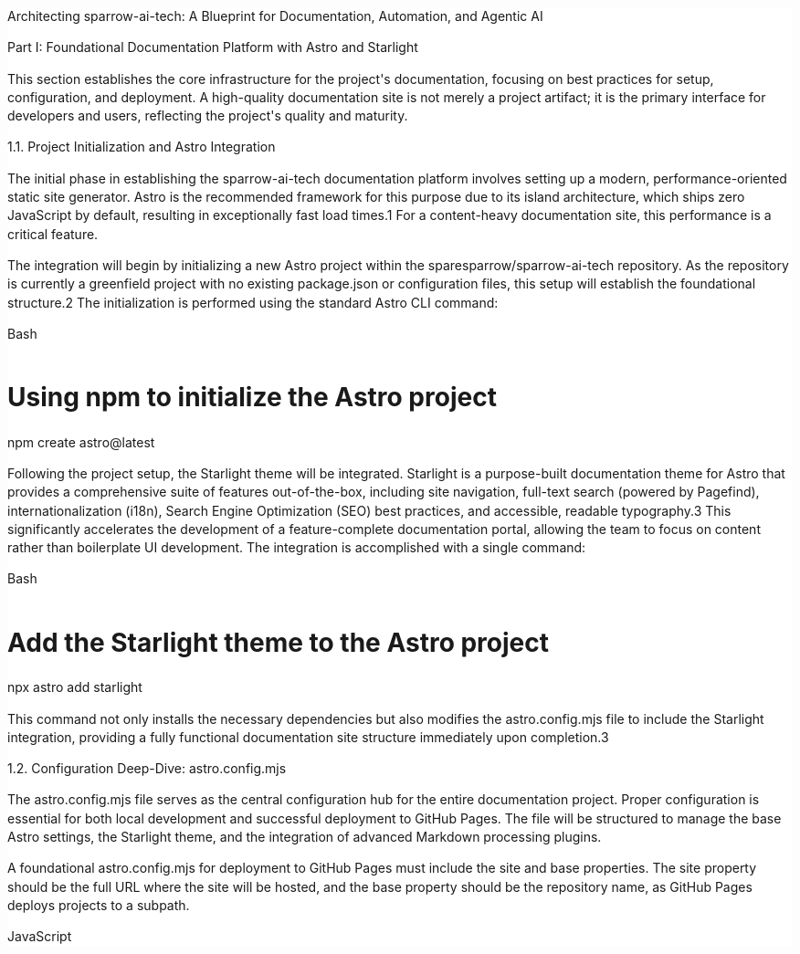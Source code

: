 Architecting sparrow-ai-tech: A Blueprint for Documentation, Automation, and Agentic AI

Part I: Foundational Documentation Platform with Astro and Starlight

This section establishes the core infrastructure for the project's documentation, focusing on best practices for setup, configuration, and deployment. A high-quality documentation site is not merely a project artifact; it is the primary interface for developers and users, reflecting the project's quality and maturity.

1.1. Project Initialization and Astro Integration

The initial phase in establishing the sparrow-ai-tech documentation platform involves setting up a modern, performance-oriented static site generator. Astro is the recommended framework for this purpose due to its island architecture, which ships zero JavaScript by default, resulting in exceptionally fast load times.1 For a content-heavy documentation site, this performance is a critical feature.

The integration will begin by initializing a new Astro project within the sparesparrow/sparrow-ai-tech repository. As the repository is currently a greenfield project with no existing package.json or configuration files, this setup will establish the foundational structure.2 The initialization is performed using the standard Astro CLI command:

Bash

# Using npm to initialize the Astro project

npm create astro@latest

Following the project setup, the Starlight theme will be integrated. Starlight is a purpose-built documentation theme for Astro that provides a comprehensive suite of features out-of-the-box, including site navigation, full-text search (powered by Pagefind), internationalization (i18n), Search Engine Optimization (SEO) best practices, and accessible, readable typography.3 This significantly accelerates the development of a feature-complete documentation portal, allowing the team to focus on content rather than boilerplate UI development. The integration is accomplished with a single command:

Bash

# Add the Starlight theme to the Astro project

npx astro add starlight

This command not only installs the necessary dependencies but also modifies the astro.config.mjs file to include the Starlight integration, providing a fully functional documentation site structure immediately upon completion.3

1.2. Configuration Deep-Dive: astro.config.mjs

The astro.config.mjs file serves as the central configuration hub for the entire documentation project. Proper configuration is essential for both local development and successful deployment to GitHub Pages. The file will be structured to manage the base Astro settings, the Starlight theme, and the integration of advanced Markdown processing plugins.

A foundational astro.config.mjs for deployment to GitHub Pages must include the site and base properties. The site property should be the full URL where the site will be hosted, and the base property should be the repository name, as GitHub Pages deploys projects to a subpath.

JavaScript
